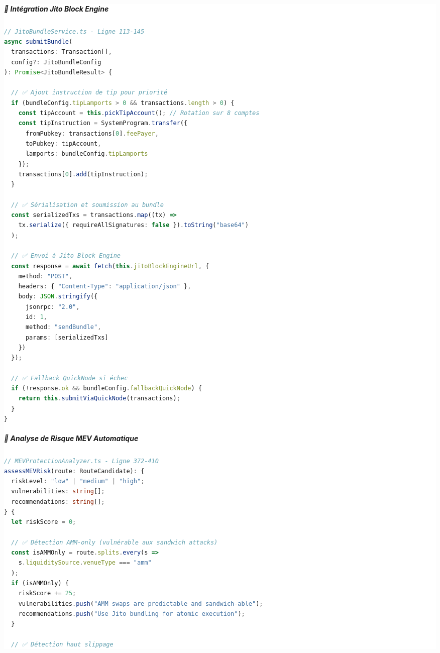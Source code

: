 ##### 📌 Intégration Jito Block Engine
```typescript
// JitoBundleService.ts - Ligne 113-145
async submitBundle(
  transactions: Transaction[],
  config?: JitoBundleConfig
): Promise<JitoBundleResult> {
  
  // ✅ Ajout instruction de tip pour priorité
  if (bundleConfig.tipLamports > 0 && transactions.length > 0) {
    const tipAccount = this.pickTipAccount(); // Rotation sur 8 comptes
    const tipInstruction = SystemProgram.transfer({
      fromPubkey: transactions[0].feePayer,
      toPubkey: tipAccount,
      lamports: bundleConfig.tipLamports
    });
    transactions[0].add(tipInstruction);
  }
  
  // ✅ Sérialisation et soumission au bundle
  const serializedTxs = transactions.map((tx) => 
    tx.serialize({ requireAllSignatures: false }).toString("base64")
  );
  
  // ✅ Envoi à Jito Block Engine
  const response = await fetch(this.jitoBlockEngineUrl, {
    method: "POST",
    headers: { "Content-Type": "application/json" },
    body: JSON.stringify({
      jsonrpc: "2.0",
      id: 1,
      method: "sendBundle",
      params: [serializedTxs]
    })
  });
  
  // ✅ Fallback QuickNode si échec
  if (!response.ok && bundleConfig.fallbackQuickNode) {
    return this.submitViaQuickNode(transactions);
  }
}
```

##### 📌 Analyse de Risque MEV Automatique
```typescript
// MEVProtectionAnalyzer.ts - Ligne 372-410
assessMEVRisk(route: RouteCandidate): {
  riskLevel: "low" | "medium" | "high";
  vulnerabilities: string[];
  recommendations: string[];
} {
  let riskScore = 0;
  
  // ✅ Détection AMM-only (vulnérable aux sandwich attacks)
  const isAMMOnly = route.splits.every(s => 
    s.liquiditySource.venueType === "amm"
  );
  if (isAMMOnly) {
    riskScore += 25;
    vulnerabilities.push("AMM swaps are predictable and sandwich-able");
    recommendations.push("Use Jito bundling for atomic execution");
  }
  
  // ✅ Détection haut slippage
```

  [VenueName.PHOENIX]: {
  [VenueName.OPENBOOK]: {
  [VenueName.ORCA]: {
  [VenueName.RAYDIUM]: {
  [VenueName.JUPITER]: {
